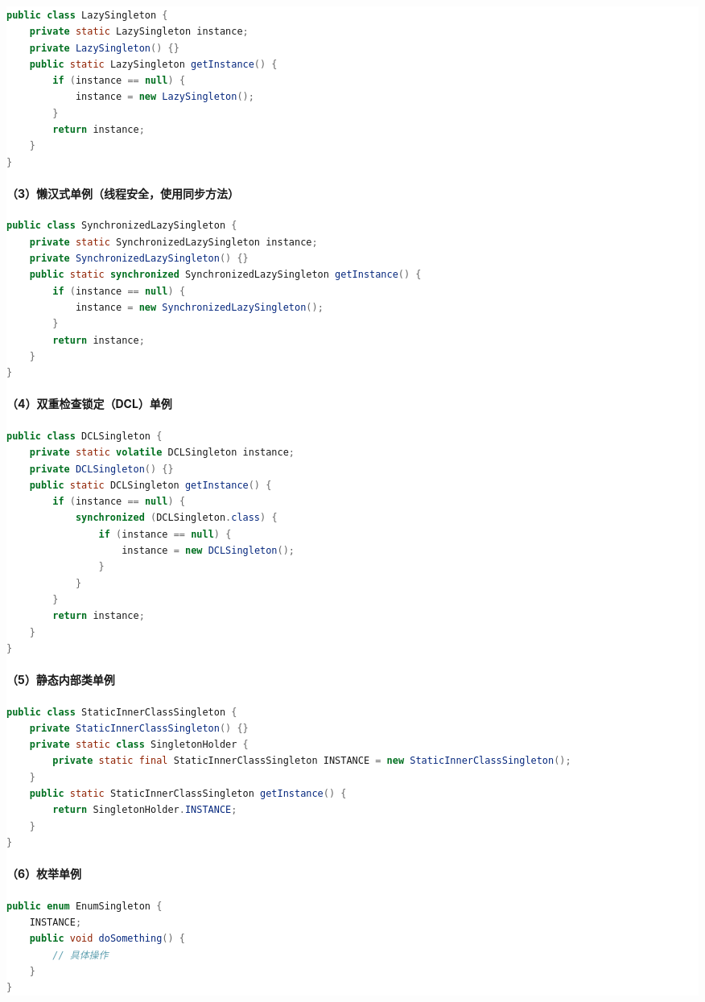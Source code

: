 ```java
public class LazySingleton {
    private static LazySingleton instance;
    private LazySingleton() {}
    public static LazySingleton getInstance() {
        if (instance == null) {
            instance = new LazySingleton();
        }
        return instance;
    }
}
```
#### （3）懒汉式单例（线程安全，使用同步方法）
```java
public class SynchronizedLazySingleton {
    private static SynchronizedLazySingleton instance;
    private SynchronizedLazySingleton() {}
    public static synchronized SynchronizedLazySingleton getInstance() {
        if (instance == null) {
            instance = new SynchronizedLazySingleton();
        }
        return instance;
    }
}
```
#### （4）双重检查锁定（DCL）单例
```java
public class DCLSingleton {
    private static volatile DCLSingleton instance;
    private DCLSingleton() {}
    public static DCLSingleton getInstance() {
        if (instance == null) {
            synchronized (DCLSingleton.class) {
                if (instance == null) {
                    instance = new DCLSingleton();
                }
            }
        }
        return instance;
    }
}
```
#### （5）静态内部类单例
```java
public class StaticInnerClassSingleton {
    private StaticInnerClassSingleton() {}
    private static class SingletonHolder {
        private static final StaticInnerClassSingleton INSTANCE = new StaticInnerClassSingleton();
    }
    public static StaticInnerClassSingleton getInstance() {
        return SingletonHolder.INSTANCE;
    }
}
```
#### （6）枚举单例
```java
public enum EnumSingleton {
    INSTANCE;
    public void doSomething() {
        // 具体操作
    }
}
```
